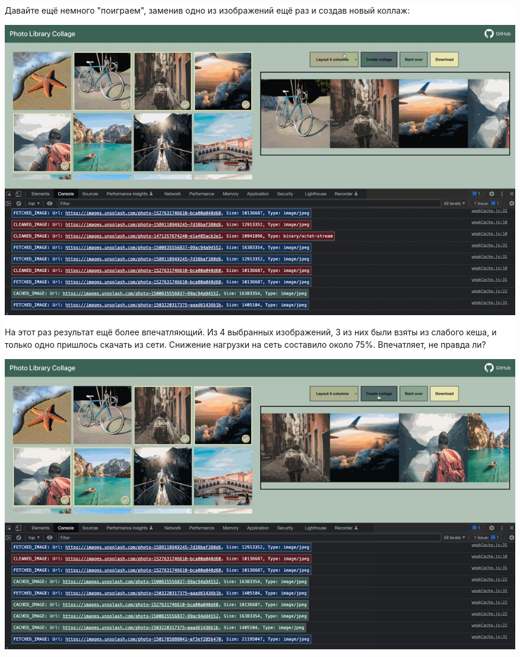 Давайте ещё немного "поиграем", заменив одно из изображений ещё раз и создав новый коллаж:

![](weakref-finalizationregistry-demo-06.gif)  

На этот раз результат ещё более впечатляющий.
Из 4 выбранных изображений, 3 из них были взяты из слабого кеша, и только одно пришлось скачать из сети.
Снижение нагрузки на сеть составило около 75%. Впечатляет, не правда ли?

![](weakref-finalizationregistry-demo-07.jpg)
